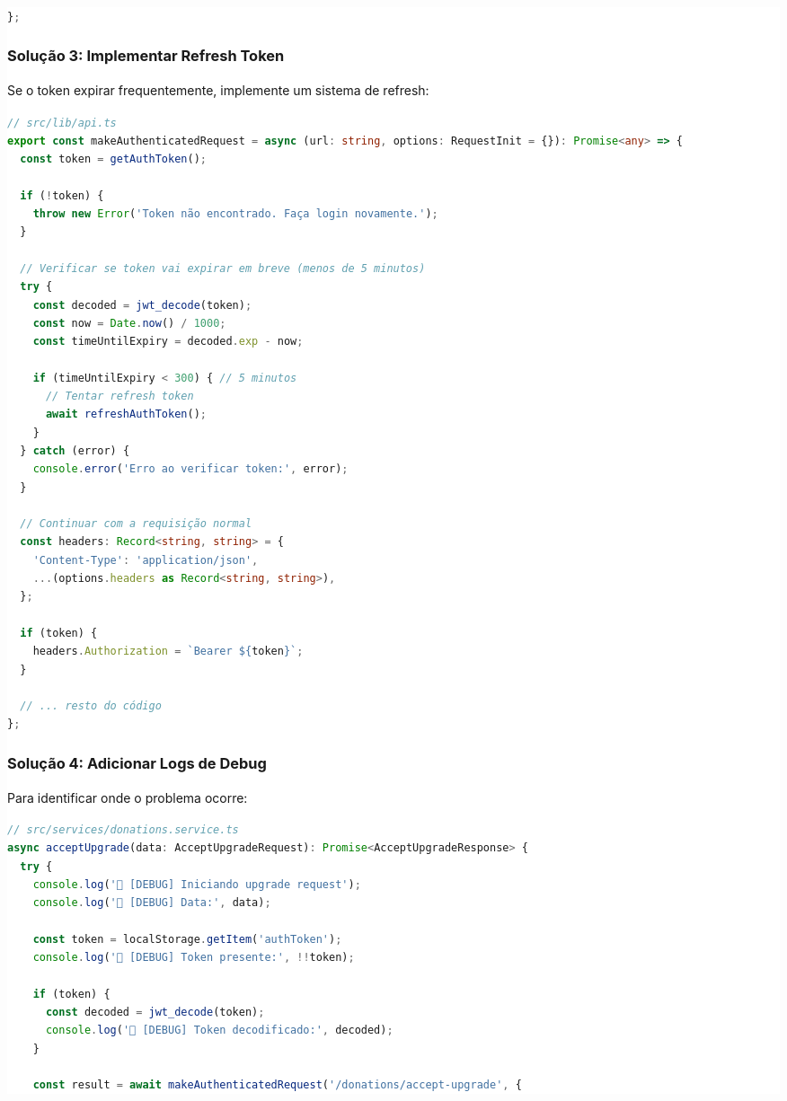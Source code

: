 ```typescript
};
```

### **Solução 3: Implementar Refresh Token**

Se o token expirar frequentemente, implemente um sistema de refresh:

```typescript
// src/lib/api.ts
export const makeAuthenticatedRequest = async (url: string, options: RequestInit = {}): Promise<any> => {
  const token = getAuthToken();

  if (!token) {
    throw new Error('Token não encontrado. Faça login novamente.');
  }

  // Verificar se token vai expirar em breve (menos de 5 minutos)
  try {
    const decoded = jwt_decode(token);
    const now = Date.now() / 1000;
    const timeUntilExpiry = decoded.exp - now;

    if (timeUntilExpiry < 300) { // 5 minutos
      // Tentar refresh token
      await refreshAuthToken();
    }
  } catch (error) {
    console.error('Erro ao verificar token:', error);
  }

  // Continuar com a requisição normal
  const headers: Record<string, string> = {
    'Content-Type': 'application/json',
    ...(options.headers as Record<string, string>),
  };

  if (token) {
    headers.Authorization = `Bearer ${token}`;
  }

  // ... resto do código
};
```

### **Solução 4: Adicionar Logs de Debug**

Para identificar onde o problema ocorre:

```typescript
// src/services/donations.service.ts
async acceptUpgrade(data: AcceptUpgradeRequest): Promise<AcceptUpgradeResponse> {
  try {
    console.log('🔵 [DEBUG] Iniciando upgrade request');
    console.log('🔵 [DEBUG] Data:', data);
    
    const token = localStorage.getItem('authToken');
    console.log('🔵 [DEBUG] Token presente:', !!token);
    
    if (token) {
      const decoded = jwt_decode(token);
      console.log('🔵 [DEBUG] Token decodificado:', decoded);
    }

    const result = await makeAuthenticatedRequest('/donations/accept-upgrade', {
```